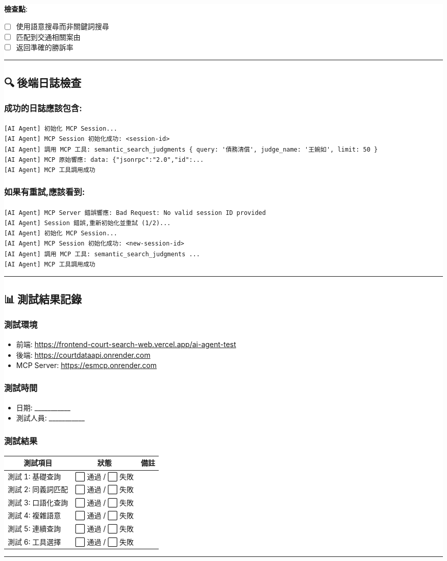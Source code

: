 **檢查點**:
- [ ] 使用語意搜尋而非關鍵詞搜尋
- [ ] 匹配到交通相關案由
- [ ] 返回準確的勝訴率

---

## 🔍 後端日誌檢查

### 成功的日誌應該包含:

```
[AI Agent] 初始化 MCP Session...
[AI Agent] MCP Session 初始化成功: <session-id>
[AI Agent] 調用 MCP 工具: semantic_search_judgments { query: '債務清償', judge_name: '王婉如', limit: 50 }
[AI Agent] MCP 原始響應: data: {"jsonrpc":"2.0","id":...
[AI Agent] MCP 工具調用成功
```

### 如果有重試,應該看到:

```
[AI Agent] MCP Server 錯誤響應: Bad Request: No valid session ID provided
[AI Agent] Session 錯誤,重新初始化並重試 (1/2)...
[AI Agent] 初始化 MCP Session...
[AI Agent] MCP Session 初始化成功: <new-session-id>
[AI Agent] 調用 MCP 工具: semantic_search_judgments ...
[AI Agent] MCP 工具調用成功
```

---

## 📊 測試結果記錄

### 測試環境
- 前端: https://frontend-court-search-web.vercel.app/ai-agent-test
- 後端: https://courtdataapi.onrender.com
- MCP Server: https://esmcp.onrender.com

### 測試時間
- 日期: ___________
- 測試人員: ___________

### 測試結果

| 測試項目 | 狀態 | 備註 |
|---------|------|------|
| 測試 1: 基礎查詢 | ⬜ 通過 / ⬜ 失敗 | |
| 測試 2: 同義詞匹配 | ⬜ 通過 / ⬜ 失敗 | |
| 測試 3: 口語化查詢 | ⬜ 通過 / ⬜ 失敗 | |
| 測試 4: 複雜語意 | ⬜ 通過 / ⬜ 失敗 | |
| 測試 5: 連續查詢 | ⬜ 通過 / ⬜ 失敗 | |
| 測試 6: 工具選擇 | ⬜ 通過 / ⬜ 失敗 | |

---